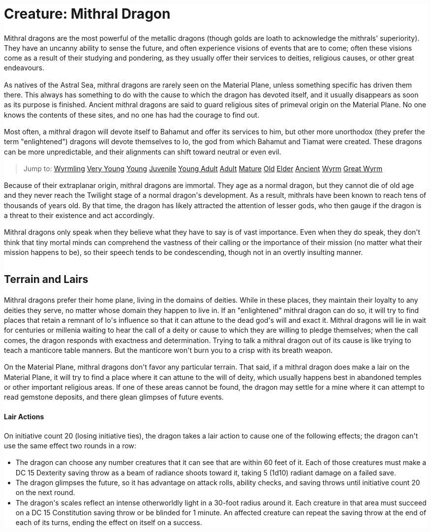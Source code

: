 # Creature: Mithral Dragon
Mithral dragons are the most powerful of the metallic dragons (though golds are loath to acknowledge the mithrals' superiority). They have an uncanny ability to sense the future, and often experience visions of events that are to come; often these visions come as a result of their studying and pondering, as they usually offer their services to deities, religious causes, or other great endeavours.

As natives of the Astral Sea, mithral dragons are rarely seen on the Material Plane, unless something specific has driven them there. This always has something to do with the cause to which the dragon has devoted itself, and it usually disappears as soon as its purpose is finished. Ancient mithral dragons are said to guard religious sites of primeval origin on the Material Plane. No one knows the contents of these sites, and no one has had the courage to find out.

Most often, a mithral dragon will devote itself to Bahamut and offer its services to him, but other more unorthodox (they prefer the term "enlightened") dragons will devote themselves to Io, the god from which Bahamut and Tiamat were created. These dragons can be more unpredictable, and their alignments can shift toward neutral or even evil.

> Jump to: [Wyrmling](#wyrmling-mithral-dragon) [Very Young](#very-young-mithral-dragon) [Young](#young-mithral-dragon) [Juvenile](#juvenile-mithral-dragon) [Young Adult](#young-adult-mithral-dragon) [Adult](#adult-mithral-dragon) [Mature](#mature-mithral-dragon) [Old](#old-mithral-dragon) [Elder](#elder-mithral-dragon) [Ancient](#ancient-mithral-dragon) [Wyrm](#wyrm-mithral-dragon) [Great Wyrm](#great-wyrm-mithral-dragon)

Because of their extraplanar origin, mithral dragons are immortal. They age as a normal dragon, but they cannot die of old age and they never reach the Twilight stage of a normal dragon's development. As a result, mithrals have been known to reach tens of thousands of years old. By that time, the dragon has likely attracted the attention of lesser gods, who then gauge if the dragon is a threat to their existence and act accordingly.

Mithral dragons only speak when they believe what they have to say is of vast importance. Even when they do speak, they don't think that tiny mortal minds can comprehend the vastness of their calling or the importance of their mission (no matter what their mission happens to be), so their speech tends to be condescending, though not in an overtly insulting manner.

## Terrain and Lairs
Mithral dragons prefer their home plane, living in the domains of deities. While in these places, they maintain their loyalty to any deities they serve, no matter whose domain they happen to live in. If an "enlightened" mithral dragon can do so, it will try to find places that retain a remnant of Io's influence so that it can attune to the dead god's will and exact it. Mithral dragons will lie in wait for centuries or millenia waiting to hear the call of a deity or cause to which they are willing to pledge themselves; when the call comes, the dragon responds with exactness and determination. Trying to talk a mithral dragon out of its cause is like trying to teach a manticore table manners. But the manticore won't burn you to a crisp with its breath weapon.

On the Material Plane, mithral dragons don't favor any particular terrain. That said, if a mithral dragon does make a lair on the Material Plane, it will try to find a place where it can attune to the will of deity, which usually happens best in abandoned temples or other important religious areas. If one of these areas cannot be found, the dragon may settle for a mine where it can attempt to read gemstone deposits, and there glean glimpses of future events.

#### Lair Actions
On initiative count 20 (losing initiative ties), the dragon takes a lair action to cause one of the following effects; the dragon can't use the same effect two rounds in a row:
* The dragon can choose any number creatures that it can see that are within 60 feet of it. Each of those creatures must make a DC 15 Dexterity saving throw as a beam of radiance shoots toward it, taking 5 (1d10) radiant damage on a failed save.
* The dragon glimpses the future, so it has advantage on attack rolls, ability checks, and saving throws until initiative count 20 on the next round.
* The dragon's scales reflect an intense otherworldly light in a 30-foot radius around it. Each creature in that area must succeed on a DC 15 Constitution saving throw or be blinded for 1 minute. An affected creature can repeat the saving throw at the end of each of its turns, ending the effect on itself on a success.
